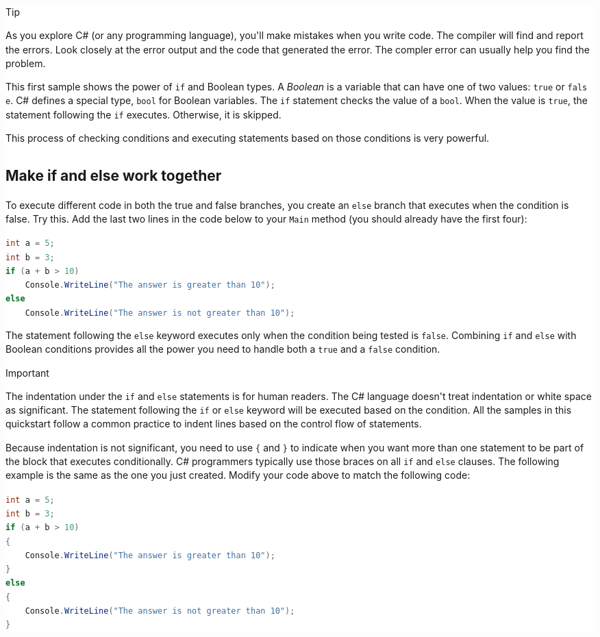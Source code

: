 > [!TIP]
> As you explore C# (or any programming language), you'll
> make mistakes when you write code. The compiler will
> find and report the errors. Look closely at the error 
> output and the code that generated the error. The compler
> error can usually help you find the problem.

This first sample shows the power of `if` and Boolean types. A *Boolean* is a variable that can have one of two values: `true` or `false`. C# defines a special type, `bool` for Boolean variables. The `if` statement checks the value of a `bool`. When the value is `true`, the statement following the `if` executes. Otherwise, it is skipped.

This process of checking conditions and executing statements based on those conditions is very powerful.

## Make if and else work together

To execute different code in both the true and false branches, you 
create an `else` branch that executes when the condition is false. Try this. Add the last two lines in the code below to your `Main` method (you should already have the first four):

```csharp
int a = 5;
int b = 3;
if (a + b > 10)
    Console.WriteLine("The answer is greater than 10");
else
    Console.WriteLine("The answer is not greater than 10");
```

The statement following the `else` keyword executes only when the condition being tested is `false`. Combining `if` and `else` with Boolean conditions provides all the power you need to handle both a `true` and a `false` condition.

> [!IMPORTANT]
> The indentation under the `if` and `else` statements is for human readers.
> The C# language doesn't treat indentation or white space as significant. 
> The statement following the `if` or `else` keyword will be executed based
> on the condition. All the samples in this quickstart follow a common
> practice to indent lines based on the control flow of statements.

Because indentation is not significant, you need to use `{` and `}` to
indicate when you want more than one statement to be part of the block
that executes conditionally. C# programmers typically use those braces
on all `if` and `else` clauses. The following example is the same as the one you
just created. Modify your code above to match the following code:

```csharp
int a = 5;
int b = 3;
if (a + b > 10)
{
    Console.WriteLine("The answer is greater than 10");
}
else
{
    Console.WriteLine("The answer is not greater than 10");
}
```
